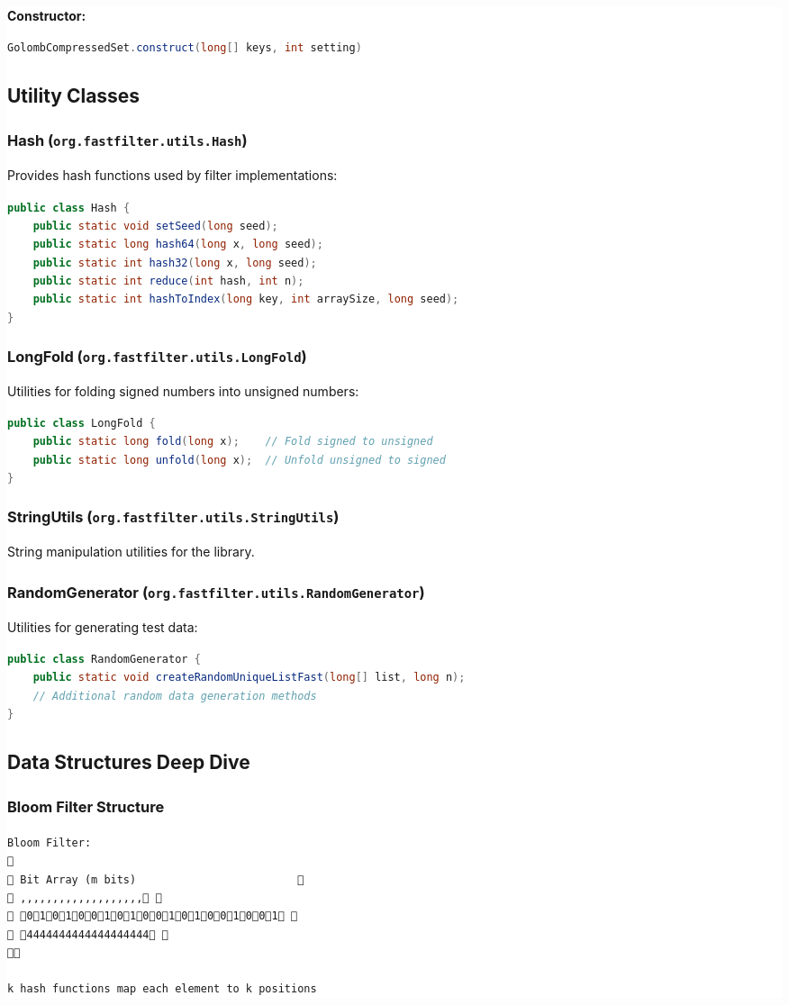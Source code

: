 **Constructor:**
```java
GolombCompressedSet.construct(long[] keys, int setting)
```

## Utility Classes

### Hash (`org.fastfilter.utils.Hash`)

Provides hash functions used by filter implementations:

```java
public class Hash {
    public static void setSeed(long seed);
    public static long hash64(long x, long seed);
    public static int hash32(long x, long seed);
    public static int reduce(int hash, int n);
    public static int hashToIndex(long key, int arraySize, long seed);
}
```

### LongFold (`org.fastfilter.utils.LongFold`)

Utilities for folding signed numbers into unsigned numbers:

```java
public class LongFold {
    public static long fold(long x);    // Fold signed to unsigned
    public static long unfold(long x);  // Unfold unsigned to signed
}
```

### StringUtils (`org.fastfilter.utils.StringUtils`)

String manipulation utilities for the library.

### RandomGenerator (`org.fastfilter.utils.RandomGenerator`)

Utilities for generating test data:

```java
public class RandomGenerator {
    public static void createRandomUniqueListFast(long[] list, long n);
    // Additional random data generation methods
}
```

## Data Structures Deep Dive

### Bloom Filter Structure

```
Bloom Filter:
                                             
 Bit Array (m bits)                         
  , , , , , , , , , , , , , , , , , , ,  
 01010010100101001001 
  4 4 4 4 4 4 4 4 4 4 4 4 4 4 4 4 4 4 4  
                                             

k hash functions map each element to k positions
```
